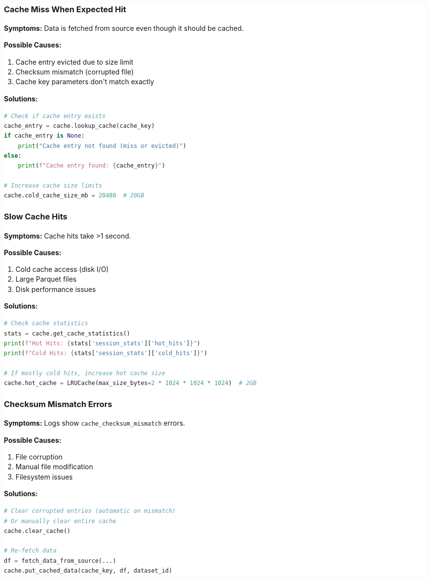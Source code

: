 ### Cache Miss When Expected Hit

**Symptoms:** Data is fetched from source even though it should be cached.

**Possible Causes:**
1. Cache entry evicted due to size limit
2. Checksum mismatch (corrupted file)
3. Cache key parameters don't match exactly

**Solutions:**
```python
# Check if cache entry exists
cache_entry = cache.lookup_cache(cache_key)
if cache_entry is None:
    print("Cache entry not found (miss or evicted)")
else:
    print(f"Cache entry found: {cache_entry}")

# Increase cache size limits
cache.cold_cache_size_mb = 20480  # 20GB
```

### Slow Cache Hits

**Symptoms:** Cache hits take >1 second.

**Possible Causes:**
1. Cold cache access (disk I/O)
2. Large Parquet files
3. Disk performance issues

**Solutions:**
```python
# Check cache statistics
stats = cache.get_cache_statistics()
print(f"Hot Hits: {stats['session_stats']['hot_hits']}")
print(f"Cold Hits: {stats['session_stats']['cold_hits']}")

# If mostly cold hits, increase hot cache size
cache.hot_cache = LRUCache(max_size_bytes=2 * 1024 * 1024 * 1024)  # 2GB
```

### Checksum Mismatch Errors

**Symptoms:** Logs show `cache_checksum_mismatch` errors.

**Possible Causes:**
1. File corruption
2. Manual file modification
3. Filesystem issues

**Solutions:**
```python
# Clear corrupted entries (automatic on mismatch)
# Or manually clear entire cache
cache.clear_cache()

# Re-fetch data
df = fetch_data_from_source(...)
cache.put_cached_data(cache_key, df, dataset_id)
```
